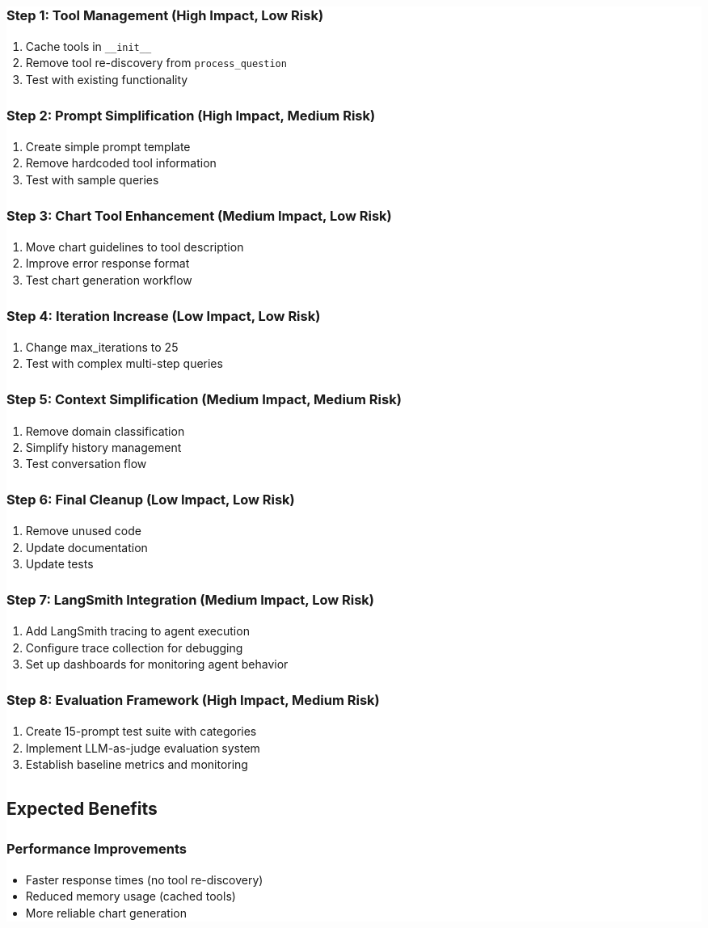 ### Step 1: Tool Management (High Impact, Low Risk)
1. Cache tools in `__init__` 
2. Remove tool re-discovery from `process_question`
3. Test with existing functionality

### Step 2: Prompt Simplification (High Impact, Medium Risk)
1. Create simple prompt template
2. Remove hardcoded tool information
3. Test with sample queries

### Step 3: Chart Tool Enhancement (Medium Impact, Low Risk)
1. Move chart guidelines to tool description
2. Improve error response format
3. Test chart generation workflow

### Step 4: Iteration Increase (Low Impact, Low Risk)
1. Change max_iterations to 25
2. Test with complex multi-step queries

### Step 5: Context Simplification (Medium Impact, Medium Risk)
1. Remove domain classification
2. Simplify history management
3. Test conversation flow

### Step 6: Final Cleanup (Low Impact, Low Risk)
1. Remove unused code
2. Update documentation
3. Update tests

### Step 7: LangSmith Integration (Medium Impact, Low Risk)
1. Add LangSmith tracing to agent execution
2. Configure trace collection for debugging
3. Set up dashboards for monitoring agent behavior

### Step 8: Evaluation Framework (High Impact, Medium Risk)
1. Create 15-prompt test suite with categories
2. Implement LLM-as-judge evaluation system
3. Establish baseline metrics and monitoring

## Expected Benefits

### Performance Improvements
- Faster response times (no tool re-discovery)
- Reduced memory usage (cached tools)
- More reliable chart generation
